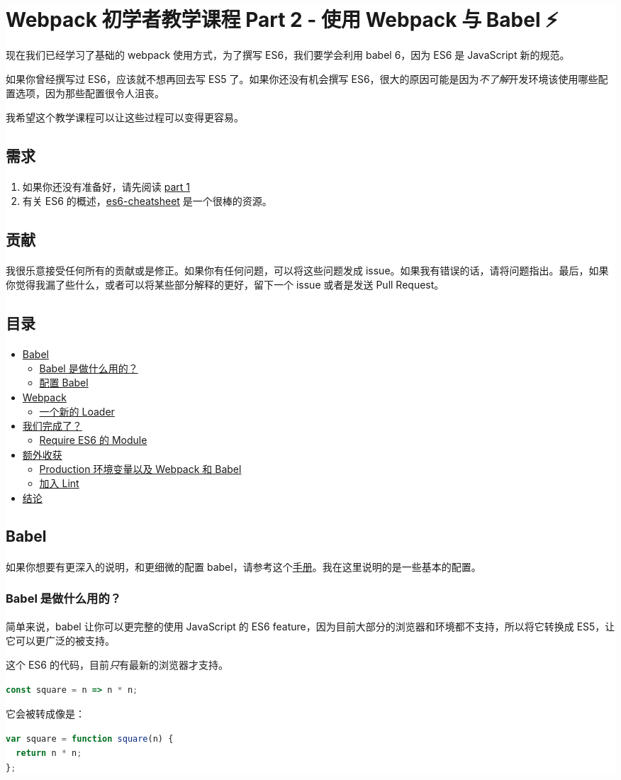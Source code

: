 # Webpack 初学者教学课程 Part 2 - 使用 Webpack 与 Babel :zap:

现在我们已经学习了基础的 webpack 使用方式，为了撰写 ES6，我们要学会利用 babel 6，因为 ES6 是 JavaScript 新的规范。

如果你曾经撰写过 ES6，应该就不想再回去写 ES5 了。如果你还没有机会撰写 ES6，很大的原因可能是因为*不了解*开发环境该使用哪些配置选项，因为那些配置很令人沮丧。

我希望这个教学课程可以让这些过程可以变得更容易。

## 需求

1. 如果你还没有准备好，请先阅读 [part 1][2]
2. 有关 ES6 的概述，[es6-cheatsheet](https://github.com/DrkSephy/es6-cheatsheet) 是一个很棒的资源。

## 贡献

我很乐意接受任何所有的贡献或是修正。如果你有任何问题，可以将这些问题发成 issue。如果我有错误的话，请将问题指出。最后，如果你觉得我漏了些什么，或者可以将某些部分解释的更好，留下一个 issue 或者是发送 Pull Request。

## 目录

* [Babel](#babel)
  * [Babel 是做什么用的？](#babel-是做什么用的)
  * [配置 Babel](#配置-babel)
* [Webpack](#webpack)
  * [一个新的 Loader](#一个新的-loader)
* [我们完成了？](#我们完成了)
  * [Require ES6 的 Module](#require-es6-的-module)
* [额外收获](#额外收获)
  * [Production 环境变量以及 Webpack 和 Babel](#production-环境变量以及-webpack-和-babel)
  * [加入 Lint](#加入-lint)
* [结论](#结论)


## Babel

如果你想要有更深入的说明，和更细微的配置 babel，请参考这个[手册][1]。我在这里说明的是一些基本的配置。

### Babel 是做什么用的？

简单来说，babel 让你可以更完整的使用 JavaScript 的 ES6 feature，因为目前大部分的浏览器和环境都不支持，所以将它转换成 ES5，让它可以更广泛的被支持。

这个 ES6 的代码，目前*只*有最新的浏览器才支持。

```javascript
const square = n => n * n;
```

它会被转成像是：

```javascript
var square = function square(n) {
  return n * n;
};
```


[1]: https://github.com/thejameskyle/babel-handbook/blob/master/translations/en/user-handbook.md
[2]: https://github.com/AriaFallah/WebpackTutorial/tree/master/part1